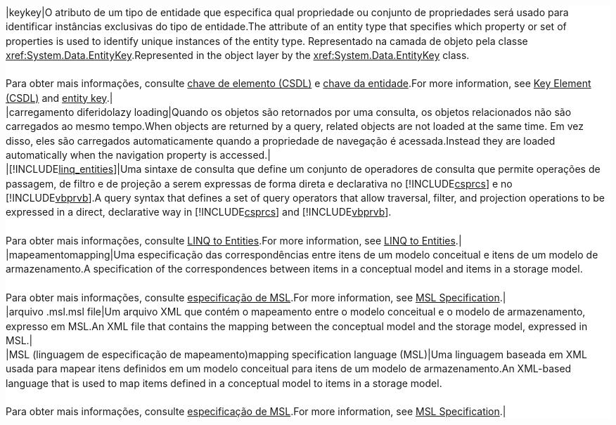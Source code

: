|<span data-ttu-id="eb14d-201">key</span><span class="sxs-lookup"><span data-stu-id="eb14d-201">key</span></span>|<span data-ttu-id="eb14d-202">O atributo de um tipo de entidade que especifica qual propriedade ou conjunto de propriedades será usado para identificar instâncias exclusivas do tipo de entidade.</span><span class="sxs-lookup"><span data-stu-id="eb14d-202">The attribute of an entity type that specifies which property or set of properties is used to identify unique instances of the entity type.</span></span> <span data-ttu-id="eb14d-203">Representado na camada de objeto pela classe <xref:System.Data.EntityKey>.</span><span class="sxs-lookup"><span data-stu-id="eb14d-203">Represented in the object layer by the <xref:System.Data.EntityKey> class.</span></span><br /><br /> <span data-ttu-id="eb14d-204">Para obter mais informações, consulte [chave de elemento (CSDL)](http://msdn.microsoft.com/en-us/0cdb1402-dbc7-4a04-a11e-5729cdf7431b) e [chave da entidade](../../../../../docs/framework/data/adonet/entity-key.md).</span><span class="sxs-lookup"><span data-stu-id="eb14d-204">For more information, see [Key Element (CSDL)](http://msdn.microsoft.com/en-us/0cdb1402-dbc7-4a04-a11e-5729cdf7431b) and [entity key](../../../../../docs/framework/data/adonet/entity-key.md).</span></span>|  
|<span data-ttu-id="eb14d-205">carregamento diferido</span><span class="sxs-lookup"><span data-stu-id="eb14d-205">lazy loading</span></span>|<span data-ttu-id="eb14d-206">Quando os objetos são retornados por uma consulta, os objetos relacionados não são carregados ao mesmo tempo.</span><span class="sxs-lookup"><span data-stu-id="eb14d-206">When objects are returned by a query, related objects are not loaded at the same time.</span></span> <span data-ttu-id="eb14d-207">Em vez disso, eles são carregados automaticamente quando a propriedade de navegação é acessada.</span><span class="sxs-lookup"><span data-stu-id="eb14d-207">Instead they are loaded automatically when the navigation property is accessed.</span></span>|  
|[!INCLUDE[linq_entities](../../../../../includes/linq-entities-md.md)]|<span data-ttu-id="eb14d-208">Uma sintaxe de consulta que define um conjunto de operadores de consulta que permite operações de passagem, de filtro e de projeção a serem expressas de forma direta e declarativa no [!INCLUDE[csprcs](../../../../../includes/csprcs-md.md)] e no [!INCLUDE[vbprvb](../../../../../includes/vbprvb-md.md)].</span><span class="sxs-lookup"><span data-stu-id="eb14d-208">A query syntax that defines a set of query operators that allow traversal, filter, and projection operations to be expressed in a direct, declarative way in [!INCLUDE[csprcs](../../../../../includes/csprcs-md.md)] and [!INCLUDE[vbprvb](../../../../../includes/vbprvb-md.md)].</span></span><br /><br /> <span data-ttu-id="eb14d-209">Para obter mais informações, consulte [LINQ to Entities](../../../../../docs/framework/data/adonet/ef/language-reference/linq-to-entities.md).</span><span class="sxs-lookup"><span data-stu-id="eb14d-209">For more information, see [LINQ to Entities](../../../../../docs/framework/data/adonet/ef/language-reference/linq-to-entities.md).</span></span>|  
|<span data-ttu-id="eb14d-210">mapeamento</span><span class="sxs-lookup"><span data-stu-id="eb14d-210">mapping</span></span>|<span data-ttu-id="eb14d-211">Uma especificação das correspondências entre itens de um modelo conceitual e itens de um modelo de armazenamento.</span><span class="sxs-lookup"><span data-stu-id="eb14d-211">A specification of the correspondences between items in a conceptual model and items in a storage model.</span></span><br /><br /> <span data-ttu-id="eb14d-212">Para obter mais informações, consulte [especificação de MSL](../../../../../docs/framework/data/adonet/ef/language-reference/msl-specification.md).</span><span class="sxs-lookup"><span data-stu-id="eb14d-212">For more information, see [MSL Specification](../../../../../docs/framework/data/adonet/ef/language-reference/msl-specification.md).</span></span>|  
|<span data-ttu-id="eb14d-213">arquivo .msl</span><span class="sxs-lookup"><span data-stu-id="eb14d-213">.msl file</span></span>|<span data-ttu-id="eb14d-214">Um arquivo XML que contém o mapeamento entre o modelo conceitual e o modelo de armazenamento, expresso em MSL.</span><span class="sxs-lookup"><span data-stu-id="eb14d-214">An XML file that contains the mapping between the conceptual model and the storage model, expressed in MSL.</span></span>|  
|<span data-ttu-id="eb14d-215">MSL (linguagem de especificação de mapeamento)</span><span class="sxs-lookup"><span data-stu-id="eb14d-215">mapping specification language (MSL)</span></span>|<span data-ttu-id="eb14d-216">Uma linguagem baseada em XML usada para mapear itens definidos em um modelo conceitual para itens de um modelo de armazenamento.</span><span class="sxs-lookup"><span data-stu-id="eb14d-216">An XML-based language that is used to map items defined in a conceptual model to items in a storage model.</span></span><br /><br /> <span data-ttu-id="eb14d-217">Para obter mais informações, consulte [especificação de MSL](../../../../../docs/framework/data/adonet/ef/language-reference/msl-specification.md).</span><span class="sxs-lookup"><span data-stu-id="eb14d-217">For more information, see [MSL Specification](../../../../../docs/framework/data/adonet/ef/language-reference/msl-specification.md).</span></span>|  